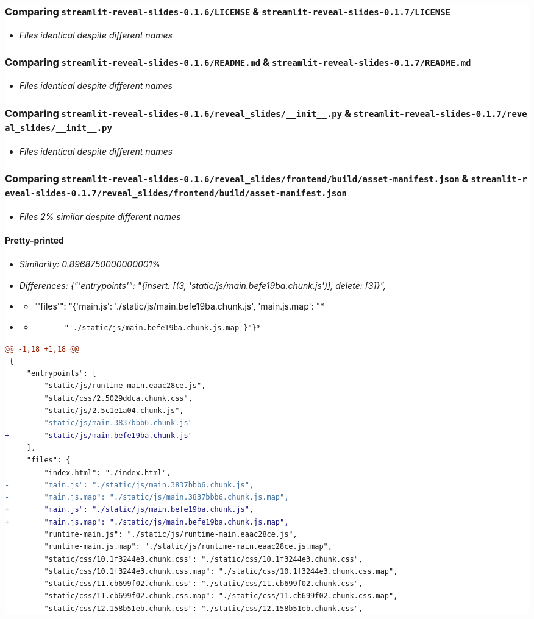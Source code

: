 ### Comparing `streamlit-reveal-slides-0.1.6/LICENSE` & `streamlit-reveal-slides-0.1.7/LICENSE`

 * *Files identical despite different names*

### Comparing `streamlit-reveal-slides-0.1.6/README.md` & `streamlit-reveal-slides-0.1.7/README.md`

 * *Files identical despite different names*

### Comparing `streamlit-reveal-slides-0.1.6/reveal_slides/__init__.py` & `streamlit-reveal-slides-0.1.7/reveal_slides/__init__.py`

 * *Files identical despite different names*

### Comparing `streamlit-reveal-slides-0.1.6/reveal_slides/frontend/build/asset-manifest.json` & `streamlit-reveal-slides-0.1.7/reveal_slides/frontend/build/asset-manifest.json`

 * *Files 2% similar despite different names*

#### Pretty-printed

 * *Similarity: 0.8968750000000001%*

 * *Differences: {"'entrypoints'": "{insert: [(3, 'static/js/main.befe19ba.chunk.js')], delete: [3]}",*

 * * "'files'": "{'main.js': './static/js/main.befe19ba.chunk.js', 'main.js.map': "*

 * *            "'./static/js/main.befe19ba.chunk.js.map'}"}*

```diff
@@ -1,18 +1,18 @@
 {
     "entrypoints": [
         "static/js/runtime-main.eaac28ce.js",
         "static/css/2.5029ddca.chunk.css",
         "static/js/2.5c1e1a04.chunk.js",
-        "static/js/main.3837bbb6.chunk.js"
+        "static/js/main.befe19ba.chunk.js"
     ],
     "files": {
         "index.html": "./index.html",
-        "main.js": "./static/js/main.3837bbb6.chunk.js",
-        "main.js.map": "./static/js/main.3837bbb6.chunk.js.map",
+        "main.js": "./static/js/main.befe19ba.chunk.js",
+        "main.js.map": "./static/js/main.befe19ba.chunk.js.map",
         "runtime-main.js": "./static/js/runtime-main.eaac28ce.js",
         "runtime-main.js.map": "./static/js/runtime-main.eaac28ce.js.map",
         "static/css/10.1f3244e3.chunk.css": "./static/css/10.1f3244e3.chunk.css",
         "static/css/10.1f3244e3.chunk.css.map": "./static/css/10.1f3244e3.chunk.css.map",
         "static/css/11.cb699f02.chunk.css": "./static/css/11.cb699f02.chunk.css",
         "static/css/11.cb699f02.chunk.css.map": "./static/css/11.cb699f02.chunk.css.map",
         "static/css/12.158b51eb.chunk.css": "./static/css/12.158b51eb.chunk.css",
```
